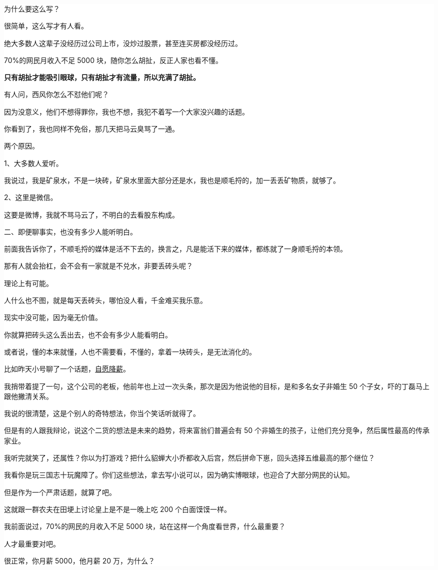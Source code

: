 为什么要这么写？

很简单，这么写才有人看。

绝大多数人这辈子没经历过公司上市，没炒过股票，甚至连买房都没经历过。

70%的网民月收入不足 5000 块，随你怎么胡扯，反正人家也看不懂。

**只有胡扯才能吸引眼球，只有胡扯才有流量，所以充满了胡扯。**

有人问，西风你怎么不怼他们呢？

因为没意义，他们不想得罪你，我也不想，我犯不着写一个大家没兴趣的话题。

你看到了，我也同样不免俗，那几天把马云臭骂了一通。

两个原因。

1、大多数人爱听。

我说过，我是矿泉水，不是一块砖，矿泉水里面大部分还是水，我也是顺毛捋的，加一丢丢矿物质，就够了。

2、这里是微信。

这要是微博，我就不骂马云了，不明白的去看股东构成。

二、即便聊事实，也没有多少人能听明白。

前面我告诉你了，不顺毛捋的媒体是活不下去的，换言之，凡是能活下来的媒体，都练就了一身顺毛捋的本领。

那有人就会抬杠，会不会有一家就是不兑水，非要丢砖头呢？

理论上有可能。

人什么也不图，就是每天丢砖头，哪怕没人看，千金难买我乐意。

现实中没可能，因为毫无价值。

你就算把砖头这么丢出去，也不会有多少人能看明白。

或者说，懂的本来就懂，人也不需要看，不懂的，拿着一块砖头，是无法消化的。

比如昨天小号聊了一个话题，[自愿降薪](https://mp.weixin.qq.com/s?__biz=MzU3NDc5Nzc0NQ==&mid=2247495101&idx=1&sn=a34b8f9f76522de7edf97c3b46ae6089&chksm=fd2e4f63ca59c67582f4e168ec23042c14945b2f9d43359e0e9cfb4a7ae410fc8dfc2b6c7028&token=2065331616&lang=zh_CN&scene=21#wechat_redirect)。

我捎带着提了一句，这个公司的老板，他前年也上过一次头条，那次是因为他说他的目标，是和多名女子非婚生 50 个子女，吓的丁磊马上跟他撇清关系。

我说的很清楚，这是个别人的奇特想法，你当个笑话听就得了。

但是有的人跟我辩论，说这个二货的想法是未来的趋势，将来富翁们普遍会有 50 个非婚生的孩子，让他们充分竞争，然后属性最高的传承家业。

我听完就笑了，还属性？你以为打游戏？把什么貂蝉大小乔都收入后宫，然后拼命下崽，回头选择五维最高的那个继位？ 

我看你是玩三国志十玩魔障了。你们这些想法，拿去写小说可以，因为确实博眼球，也迎合了大部分网民的认知。 

但是作为一个严肃话题，就算了吧。

这就跟一群农夫在田埂上讨论皇上是不是一晚上吃 200 个白面馍馍一样。

我前面说过，70%的网民的月收入不足 5000 块，站在这样一个角度看世界，什么最重要？

人才最重要对吧。

很正常，你月薪 5000，他月薪 20 万，为什么？
